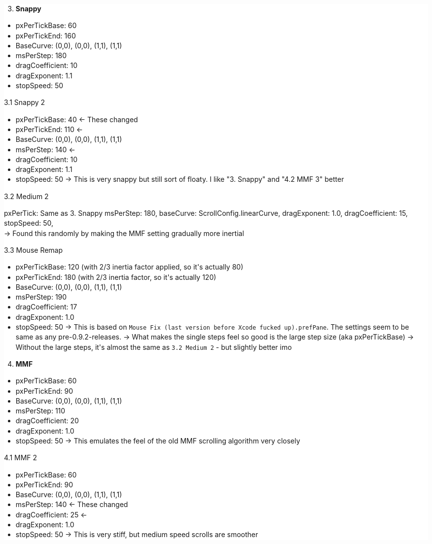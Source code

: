 3. __Snappy__
- pxPerTickBase: 60
- pxPerTickEnd: 160
- BaseCurve: (0,0), (0,0), (1,1), (1,1) 
- msPerStep: 180
- dragCoefficient: 10
- dragExponent: 1.1
- stopSpeed: 50

3.1 Snappy 2
- pxPerTickBase: 40 <- These changed
- pxPerTickEnd: 110 <-
- BaseCurve: (0,0), (0,0), (1,1), (1,1) 
- msPerStep: 140 <-
- dragCoefficient: 10
- dragExponent: 1.1
- stopSpeed: 50
    -> This is very snappy but still sort of floaty. I like "3. Snappy" and "4.2 MMF 3" better

3.2 Medium 2

pxPerTick: Same as 3. Snappy
msPerStep: 180, 
baseCurve: ScrollConfig.linearCurve, 
dragExponent: 1.0, 
dragCoefficient: 15, 
stopSpeed: 50,  
    -> Found this randomly by making the MMF setting gradually more inertial


3.3 Mouse Remap
- pxPerTickBase: 120 (with 2/3 inertia factor applied, so it's actually 80)
- pxPerTickEnd: 180 (with 2/3 inertia factor, so it's actually 120)
- BaseCurve: (0,0), (0,0), (1,1), (1,1) 
- msPerStep: 190
- dragCoefficient: 17
- dragExponent: 1.0
- stopSpeed: 50
    -> This is based on `Mouse Fix (last version before Xcode fucked up).prefPane`. The settings seem to be same as any pre-0.9.2-releases.
    -> What makes the single steps feel so good is the large step size (aka pxPerTickBase)
    -> Without the large steps, it's almost the same as `3.2 Medium 2` - but slightly better imo


4. __MMF__
- pxPerTickBase: 60
- pxPerTickEnd: 90
- BaseCurve: (0,0), (0,0), (1,1), (1,1) 
- msPerStep: 110
- dragCoefficient: 20
- dragExponent: 1.0
- stopSpeed: 50 
    -> This emulates the feel of the old MMF scrolling algorithm very closely
    
4.1 MMF 2
- pxPerTickBase: 60
- pxPerTickEnd: 90
- BaseCurve: (0,0), (0,0), (1,1), (1,1) 
- msPerStep: 140 <- These changed
- dragCoefficient: 25 <-
- dragExponent: 1.0
- stopSpeed: 50 
    -> This is very stiff, but medium speed scrolls are smoother
    